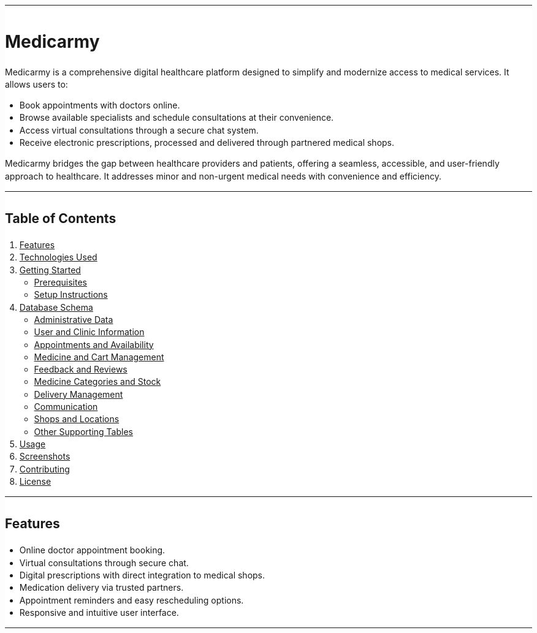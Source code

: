 
---

# **Medicarmy**

Medicarmy is a comprehensive digital healthcare platform designed to simplify and modernize access to medical services. It allows users to:

- Book appointments with doctors online.
- Browse available specialists and schedule consultations at their convenience.
- Access virtual consultations through a secure chat system.
- Receive electronic prescriptions, processed and delivered through partnered medical shops.

Medicarmy bridges the gap between healthcare providers and patients, offering a seamless, accessible, and user-friendly approach to healthcare. It addresses minor and non-urgent medical needs with convenience and efficiency.

---

## **Table of Contents**

1. [Features](#features)  
2. [Technologies Used](#technologies-used)  
3. [Getting Started](#getting-started)  
   - [Prerequisites](#prerequisites)  
   - [Setup Instructions](#setup-instructions)  
4. [Database Schema](#database-schema)  
   - [Administrative Data](#1-administrative-data)  
   - [User and Clinic Information](#2-user-and-clinic-information)  
   - [Appointments and Availability](#3-appointments-and-availability)  
   - [Medicine and Cart Management](#4-medicine-and-cart-management)  
   - [Feedback and Reviews](#5-feedback-and-reviews)  
   - [Medicine Categories and Stock](#6-medicine-categories-and-stock)  
   - [Delivery Management](#7-delivery-management)  
   - [Communication](#8-communication)  
   - [Shops and Locations](#9-shops-and-locations)  
   - [Other Supporting Tables](#10-other-supporting-tables)  
5. [Usage](#usage)  
6. [Screenshots](#screenshots)  
7. [Contributing](#contributing)  
8. [License](#license)  

---

## **Features**

- Online doctor appointment booking.  
- Virtual consultations through secure chat.  
- Digital prescriptions with direct integration to medical shops.  
- Medication delivery via trusted partners.  
- Appointment reminders and easy rescheduling options.  
- Responsive and intuitive user interface.

---